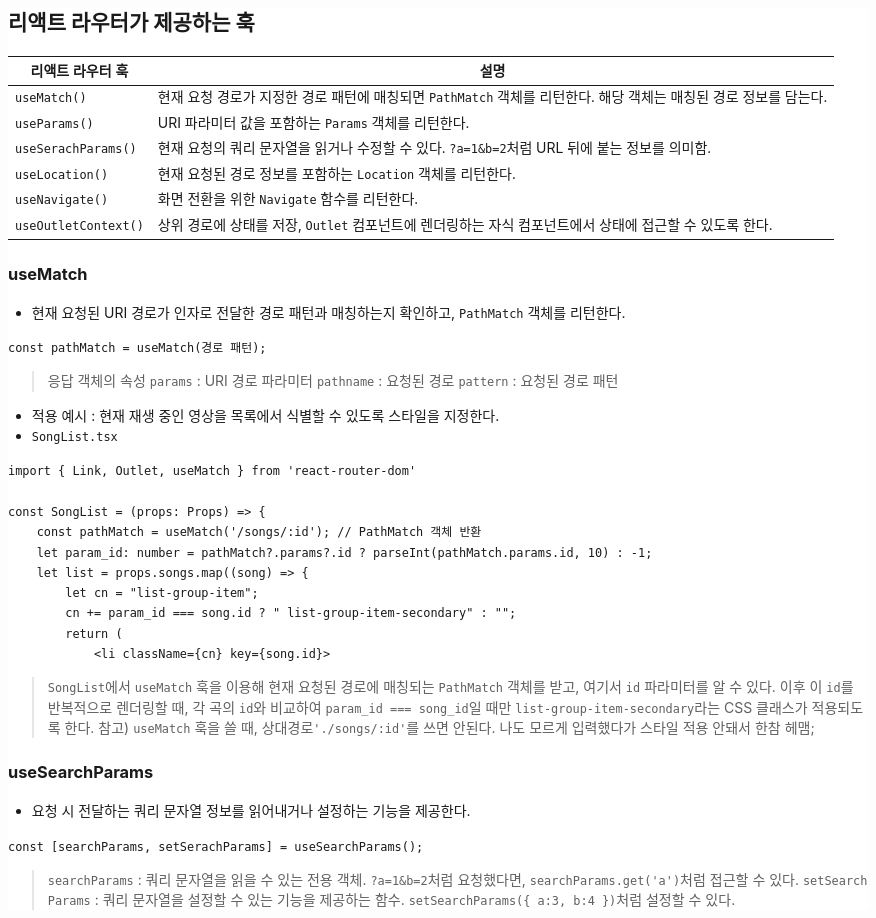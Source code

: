 ## 리액트 라우터가 제공하는 훅
| 리액트 라우터 훅     | 설명                                                                                                             |
| -------------------- | ---------------------------------------------------------------------------------------------------------------- |
| `useMatch()`         | 현재 요청 경로가 지정한 경로 패턴에 매칭되면 `PathMatch` 객체를 리턴한다. 해당 객체는 매칭된 경로 정보를 담는다. |
| `useParams()`        | URI 파라미터 값을 포함하는 `Params` 객체를 리턴한다.                                                               |
| `useSerachParams()`  | 현재 요청의 쿼리 문자열을 읽거나 수정할 수 있다. `?a=1&b=2`처럼 URL 뒤에 붙는 정보를 의미함.                     |
| `useLocation()`      | 현재 요청된 경로 정보를 포함하는 `Location` 객체를 리턴한다.                                                     |
| `useNavigate()`      | 화면 전환을 위한 `Navigate` 함수를 리턴한다.                                                                       |
| `useOutletContext()` | 상위 경로에 상태를 저장, `Outlet` 컴포넌트에 렌더링하는 자식 컴포넌트에서 상태에 접근할 수 있도록 한다.                                                                                                                 |

### useMatch
- 현재 요청된 URI 경로가 인자로 전달한 경로 패턴과 매칭하는지 확인하고, `PathMatch` 객체를 리턴한다.
```tsx
const pathMatch = useMatch(경로 패턴);
```
> 응답 객체의 속성
> `params` : URI 경로 파라미터
> `pathname` : 요청된 경로
> `pattern` : 요청된 경로 패턴

- 적용 예시 : 현재 재생 중인 영상을 목록에서 식별할 수 있도록 스타일을 지정한다.
- `SongList.tsx`
```tsx
import { Link, Outlet, useMatch } from 'react-router-dom'

const SongList = (props: Props) => {
    const pathMatch = useMatch('/songs/:id'); // PathMatch 객체 반환
    let param_id: number = pathMatch?.params?.id ? parseInt(pathMatch.params.id, 10) : -1;
	let list = props.songs.map((song) => {
        let cn = "list-group-item";
        cn += param_id === song.id ? " list-group-item-secondary" : "";
        return (
            <li className={cn} key={song.id}>
```
> `SongList`에서 `useMatch` 훅을 이용해 현재 요청된 경로에 매칭되는 `PathMatch` 객체를 받고, 여기서 `id` 파라미터를 알 수 있다.
> 이후 이 `id`를 반복적으로 렌더링할 때, 각 곡의 `id`와 비교하여 `param_id === song_id`일 때만 `list-group-item-secondary`라는 CSS 클래스가 적용되도록 한다.
> 참고) `useMatch` 훅을 쓸 때, 상대경로`'./songs/:id'`를 쓰면 안된다. 나도 모르게 입력했다가 스타일 적용 안돼서 한참 헤맴;

### useSearchParams
- 요청 시 전달하는 쿼리 문자열 정보를 읽어내거나 설정하는 기능을 제공한다.
```tsx
const [searchParams, setSerachParams] = useSearchParams();
```
> `searchParams` : 쿼리 문자열을 읽을 수 있는 전용 객체.
> 	`?a=1&b=2`처럼 요청했다면, `searchParams.get('a')`처럼 접근할 수 있다.
> `setSearchParams` : 쿼리 문자열을 설정할 수 있는 기능을 제공하는 함수.
> 	`setSearchParams({ a:3, b:4 })`처럼 설정할 수 있다.
